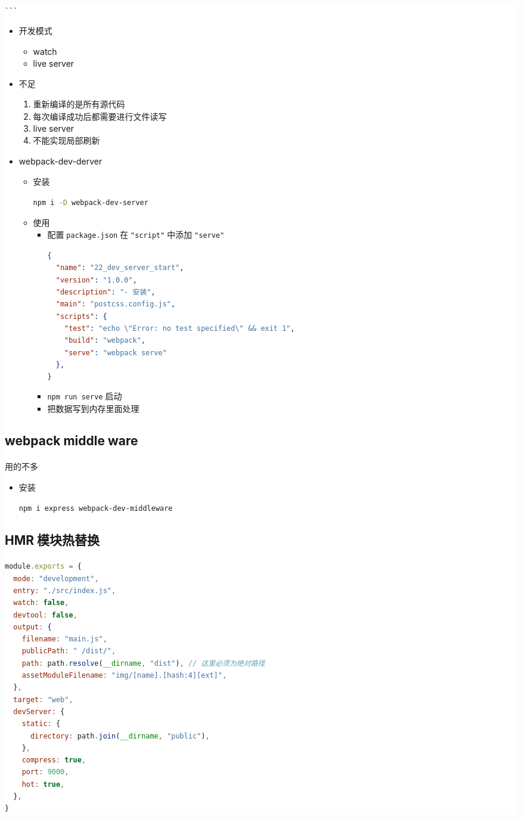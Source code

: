     ```
  - 开发模式
    - watch
    - live server
  - 不足
    1. 重新编译的是所有源代码
    2. 每次编译成功后都需要进行文件读写
    3. live server
    4. 不能实现局部刷新

- webpack-dev-derver
  - 安装
    ```sh
    npm i -D webpack-dev-server
    ```
  - 使用
    - 配置 `package.json` 在 `"script"` 中添加 `"serve"` 
      ```json
      {
        "name": "22_dev_server_start",
        "version": "1.0.0",
        "description": "- 安装",
        "main": "postcss.config.js",
        "scripts": {
          "test": "echo \"Error: no test specified\" && exit 1",
          "build": "webpack",
          "serve": "webpack serve"
        },
      }
      ```
    - `npm run serve` 启动
    - 把数据写到内存里面处理

## webpack middle ware
用的不多
- 安装
  ```sh
  npm i express webpack-dev-middleware
  ```

## HMR 模块热替换
```js
module.exports = {
  mode: "development",
  entry: "./src/index.js",
  watch: false,
  devtool: false,
  output: {
    filename: "main.js",
    publicPath: " /dist/",
    path: path.resolve(__dirname, "dist"), // 这里必须为绝对路径
    assetModuleFilename: "img/[name].[hash:4][ext]",
  },
  target: "web",
  devServer: {
    static: {
      directory: path.join(__dirname, "public"),
    },
    compress: true,
    port: 9000,
    hot: true,
  },
}
```
